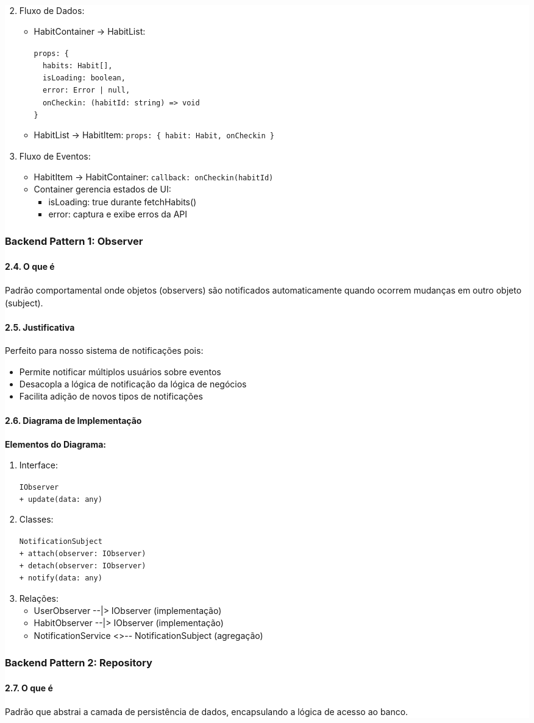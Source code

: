 2. Fluxo de Dados:
   - HabitContainer → HabitList: 
     ```
     props: {
       habits: Habit[],
       isLoading: boolean,
       error: Error | null,
       onCheckin: (habitId: string) => void
     }
     ```
   - HabitList → HabitItem: `props: { habit: Habit, onCheckin }`

3. Fluxo de Eventos:
   - HabitItem → HabitContainer: `callback: onCheckin(habitId)`
   - Container gerencia estados de UI:
     * isLoading: true durante fetchHabits()
     * error: captura e exibe erros da API

### Backend Pattern 1: Observer

#### 2.4. O que é
Padrão comportamental onde objetos (observers) são notificados automaticamente quando ocorrem mudanças em outro objeto (subject).

#### 2.5. Justificativa
Perfeito para nosso sistema de notificações pois:
- Permite notificar múltiplos usuários sobre eventos
- Desacopla a lógica de notificação da lógica de negócios
- Facilita adição de novos tipos de notificações

#### 2.6. Diagrama de Implementação
**Elementos do Diagrama:**
1. Interface:
   ```
   IObserver
   + update(data: any)
   ```
2. Classes:
   ```
   NotificationSubject
   + attach(observer: IObserver)
   + detach(observer: IObserver)
   + notify(data: any)
   ```
3. Relações:
   - UserObserver --|> IObserver (implementação)
   - HabitObserver --|> IObserver (implementação)
   - NotificationService <>-- NotificationSubject (agregação)

### Backend Pattern 2: Repository

#### 2.7. O que é
Padrão que abstrai a camada de persistência de dados, encapsulando a lógica de acesso ao banco.
